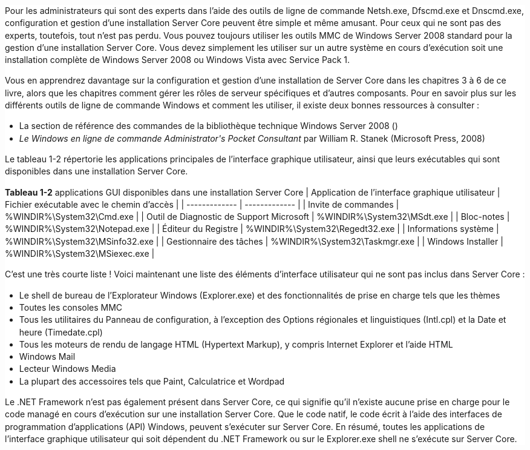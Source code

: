 Pour les administrateurs qui sont des experts dans l’aide des outils de ligne de commande Netsh.exe, Dfscmd.exe et Dnscmd.exe, configuration et gestion d’une installation Server Core peuvent être simple et même amusant. Pour ceux qui ne sont pas des experts, toutefois, tout n’est pas perdu. Vous pouvez toujours utiliser les outils MMC de Windows Server 2008 standard pour la gestion d’une installation Server Core. Vous devez simplement les utiliser sur un autre système en cours d’exécution soit une installation complète de Windows Server 2008 ou Windows Vista avec Service Pack 1. 

Vous en apprendrez davantage sur la configuration et gestion d’une installation de Server Core dans les chapitres 3 à 6 de ce livre, alors que les chapitres comment gérer les rôles de serveur spécifiques et d’autres composants. Pour en savoir plus sur les différents outils de ligne de commande Windows et comment les utiliser, il existe deux bonnes ressources à consulter :
* La section de référence des commandes de la bibliothèque technique Windows Server 2008 () 
* *Le Windows en ligne de commande Administrator's Pocket Consultant* par William R. Stanek (Microsoft Press, 2008) 

Le tableau 1-2 répertorie les applications principales de l’interface graphique utilisateur, ainsi que leurs exécutables qui sont disponibles dans une installation Server Core.

**Tableau 1-2** applications GUI disponibles dans une installation Server Core
| Application de l’interface graphique utilisateur | Fichier exécutable avec le chemin d’accès |
| -------------   | -------------       | 
| Invite de commandes | %WINDIR%\System32\Cmd.exe |
| Outil de Diagnostic de Support Microsoft | %WINDIR%\System32\MSdt.exe |
| Bloc-notes | %WINDIR%\System32\Notepad.exe |
| Éditeur du Registre | %WINDIR%\System32\Regedt32.exe |
| Informations système | %WINDIR%\System32\MSinfo32.exe |
| Gestionnaire des tâches | %WINDIR%\System32\Taskmgr.exe |
| Windows Installer | %WINDIR%\System32\MSiexec.exe |

C’est une très courte liste ! Voici maintenant une liste des éléments d’interface utilisateur qui ne sont pas inclus dans Server Core :
* Le shell de bureau de l’Explorateur Windows (Explorer.exe) et des fonctionnalités de prise en charge tels que les thèmes 
* Toutes les consoles MMC 
* Tous les utilitaires du Panneau de configuration, à l’exception des Options régionales et linguistiques (Intl.cpl) et la Date et heure (Timedate.cpl) 
* Tous les moteurs de rendu de langage HTML (Hypertext Markup), y compris Internet Explorer et l’aide HTML 
* Windows Mail 
* Lecteur Windows Media 
* La plupart des accessoires tels que Paint, Calculatrice et Wordpad

Le .NET Framework n’est pas également présent dans Server Core, ce qui signifie qu’il n’existe aucune prise en charge pour le code managé en cours d’exécution sur une installation Server Core. Que le code natif, le code écrit à l’aide des interfaces de programmation d’applications (API) Windows, peuvent s’exécuter sur Server Core. En résumé, toutes les applications de l’interface graphique utilisateur qui soit dépendent du .NET Framework ou sur le Explorer.exe shell ne s’exécute sur Server Core. 
